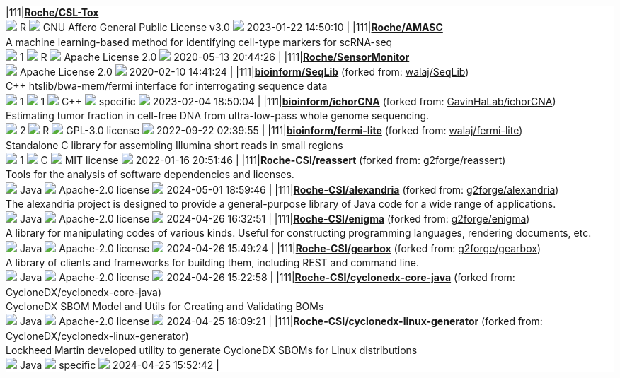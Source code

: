 |111|[**Roche/CSL-Tox**](https://github.com/Roche/CSL-Tox)<br><img src='https://github.com/HubTou/topgh/blob/main/icons/code.png'> R <img src='https://github.com/HubTou/topgh/blob/main/icons/license.png'> GNU Affero General Public License v3.0 <img src='https://github.com/HubTou/topgh/blob/main/icons/last.png'> 2023-01-22 14:50:10 |
|111|[**Roche/AMASC**](https://github.com/Roche/AMASC)<br>A machine learning-based method for identifying cell-type markers for scRNA-seq<br><img src='https://github.com/HubTou/topgh/blob/main/icons/forks.png'> 1 <img src='https://github.com/HubTou/topgh/blob/main/icons/code.png'> R <img src='https://github.com/HubTou/topgh/blob/main/icons/license.png'> Apache License 2.0 <img src='https://github.com/HubTou/topgh/blob/main/icons/last.png'> 2020-05-13 20:44:26 |
|111|[**Roche/SensorMonitor**](https://github.com/Roche/SensorMonitor)<br><img src='https://github.com/HubTou/topgh/blob/main/icons/license.png'> Apache License 2.0 <img src='https://github.com/HubTou/topgh/blob/main/icons/last.png'> 2020-02-10 14:41:24 |
|111|[**bioinform/SeqLib**](https://github.com/bioinform/SeqLib) (forked from: [walaj/SeqLib](https://github.com/walaj/SeqLib))<br>C++ htslib/bwa-mem/fermi interface for interrogating sequence data<br><img src='https://github.com/HubTou/topgh/blob/main/icons/forks.png'> 1 <img src='https://github.com/HubTou/topgh/blob/main/icons/watchers.png'> 1 <img src='https://github.com/HubTou/topgh/blob/main/icons/code.png'> C++ <img src='https://github.com/HubTou/topgh/blob/main/icons/license.png'> specific <img src='https://github.com/HubTou/topgh/blob/main/icons/last.png'> 2023-02-04 18:50:04 |
|111|[**bioinform/ichorCNA**](https://github.com/bioinform/ichorCNA) (forked from: [GavinHaLab/ichorCNA](https://github.com/GavinHaLab/ichorCNA))<br>Estimating tumor fraction in cell-free DNA from ultra-low-pass whole genome sequencing.<br><img src='https://github.com/HubTou/topgh/blob/main/icons/watchers.png'> 2 <img src='https://github.com/HubTou/topgh/blob/main/icons/code.png'> R <img src='https://github.com/HubTou/topgh/blob/main/icons/license.png'> GPL-3.0 license <img src='https://github.com/HubTou/topgh/blob/main/icons/last.png'> 2022-09-22 02:39:55 |
|111|[**bioinform/fermi-lite**](https://github.com/bioinform/fermi-lite) (forked from: [walaj/fermi-lite](https://github.com/walaj/fermi-lite))<br>Standalone C library for assembling Illumina short reads in small regions<br><img src='https://github.com/HubTou/topgh/blob/main/icons/watchers.png'> 1 <img src='https://github.com/HubTou/topgh/blob/main/icons/code.png'> C <img src='https://github.com/HubTou/topgh/blob/main/icons/license.png'> MIT license <img src='https://github.com/HubTou/topgh/blob/main/icons/last.png'> 2022-01-16 20:51:46 |
|111|[**Roche-CSI/reassert**](https://github.com/Roche-CSI/reassert) (forked from: [g2forge/reassert](https://github.com/g2forge/reassert))<br>Tools for the analysis of software dependencies and licenses.<br><img src='https://github.com/HubTou/topgh/blob/main/icons/code.png'> Java <img src='https://github.com/HubTou/topgh/blob/main/icons/license.png'> Apache-2.0 license <img src='https://github.com/HubTou/topgh/blob/main/icons/last.png'> 2024-05-01 18:59:46 |
|111|[**Roche-CSI/alexandria**](https://github.com/Roche-CSI/alexandria) (forked from: [g2forge/alexandria](https://github.com/g2forge/alexandria))<br>The alexandria project is designed to provide a general-purpose library of Java code for a wide range of applications.<br><img src='https://github.com/HubTou/topgh/blob/main/icons/code.png'> Java <img src='https://github.com/HubTou/topgh/blob/main/icons/license.png'> Apache-2.0 license <img src='https://github.com/HubTou/topgh/blob/main/icons/last.png'> 2024-04-26 16:32:51 |
|111|[**Roche-CSI/enigma**](https://github.com/Roche-CSI/enigma) (forked from: [g2forge/enigma](https://github.com/g2forge/enigma))<br>A library for manipulating codes of various kinds. Useful for constructing programming languages, rendering documents, etc.<br><img src='https://github.com/HubTou/topgh/blob/main/icons/code.png'> Java <img src='https://github.com/HubTou/topgh/blob/main/icons/license.png'> Apache-2.0 license <img src='https://github.com/HubTou/topgh/blob/main/icons/last.png'> 2024-04-26 15:49:24 |
|111|[**Roche-CSI/gearbox**](https://github.com/Roche-CSI/gearbox) (forked from: [g2forge/gearbox](https://github.com/g2forge/gearbox))<br>A library of clients and frameworks for building them, including REST and command line.<br><img src='https://github.com/HubTou/topgh/blob/main/icons/code.png'> Java <img src='https://github.com/HubTou/topgh/blob/main/icons/license.png'> Apache-2.0 license <img src='https://github.com/HubTou/topgh/blob/main/icons/last.png'> 2024-04-26 15:22:58 |
|111|[**Roche-CSI/cyclonedx-core-java**](https://github.com/Roche-CSI/cyclonedx-core-java) (forked from: [CycloneDX/cyclonedx-core-java](https://github.com/CycloneDX/cyclonedx-core-java))<br>CycloneDX SBOM Model and Utils for Creating and Validating BOMs<br><img src='https://github.com/HubTou/topgh/blob/main/icons/code.png'> Java <img src='https://github.com/HubTou/topgh/blob/main/icons/license.png'> Apache-2.0 license <img src='https://github.com/HubTou/topgh/blob/main/icons/last.png'> 2024-04-25 18:09:21 |
|111|[**Roche-CSI/cyclonedx-linux-generator**](https://github.com/Roche-CSI/cyclonedx-linux-generator) (forked from: [CycloneDX/cyclonedx-linux-generator](https://github.com/CycloneDX/cyclonedx-linux-generator))<br>Lockheed Martin developed utility to generate CycloneDX SBOMs for Linux distributions<br><img src='https://github.com/HubTou/topgh/blob/main/icons/code.png'> Java <img src='https://github.com/HubTou/topgh/blob/main/icons/license.png'> specific <img src='https://github.com/HubTou/topgh/blob/main/icons/last.png'> 2024-04-25 15:52:42 |